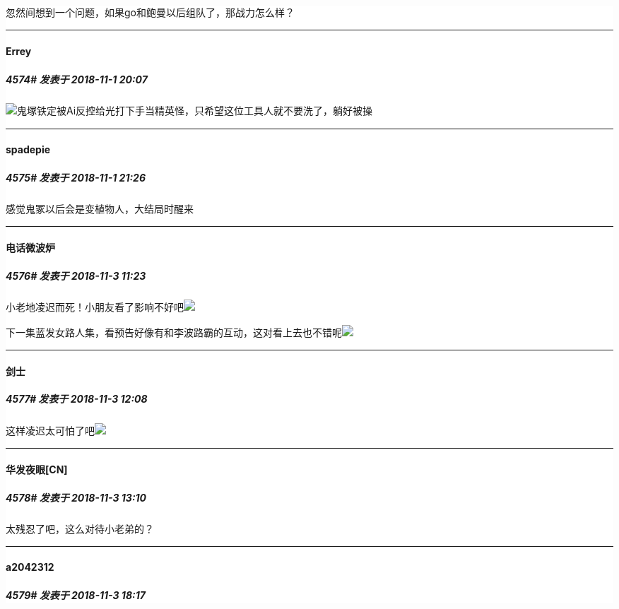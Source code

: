 
忽然间想到一个问题，如果go和鲍曼以后组队了，那战力怎么样？


-----

####  Errey  
##### 4574#       发表于 2018-11-1 20:07


<img src="https://static.saraba1st.com/image/smiley/face2017/067.png" referrerpolicy="no-referrer">鬼塚铁定被Ai反控给光打下手当精英怪，只希望这位工具人就不要洗了，躺好被操


-----

####  spadepie  
##### 4575#       发表于 2018-11-1 21:26


感觉鬼冢以后会是变植物人，大结局时醒来


-----

####  电话微波炉  
##### 4576#       发表于 2018-11-3 11:23


小老地凌迟而死！小朋友看了影响不好吧<img src="https://static.saraba1st.com/image/smiley/face2017/112.png" referrerpolicy="no-referrer">


下一集蓝发女路人集，看预告好像有和李波路霸的互动，这对看上去也不错呢<img src="https://static.saraba1st.com/image/smiley/face2017/037.png" referrerpolicy="no-referrer">


-----

####  剑士  
##### 4577#       发表于 2018-11-3 12:08


这样凌迟太可怕了吧<img src="https://static.saraba1st.com/image/smiley/face2017/001.png" referrerpolicy="no-referrer">


-----

####  华发夜眼[CN]  
##### 4578#       发表于 2018-11-3 13:10


太残忍了吧，这么对待小老弟的？


-----

####  a2042312  
##### 4579#       发表于 2018-11-3 18:17

